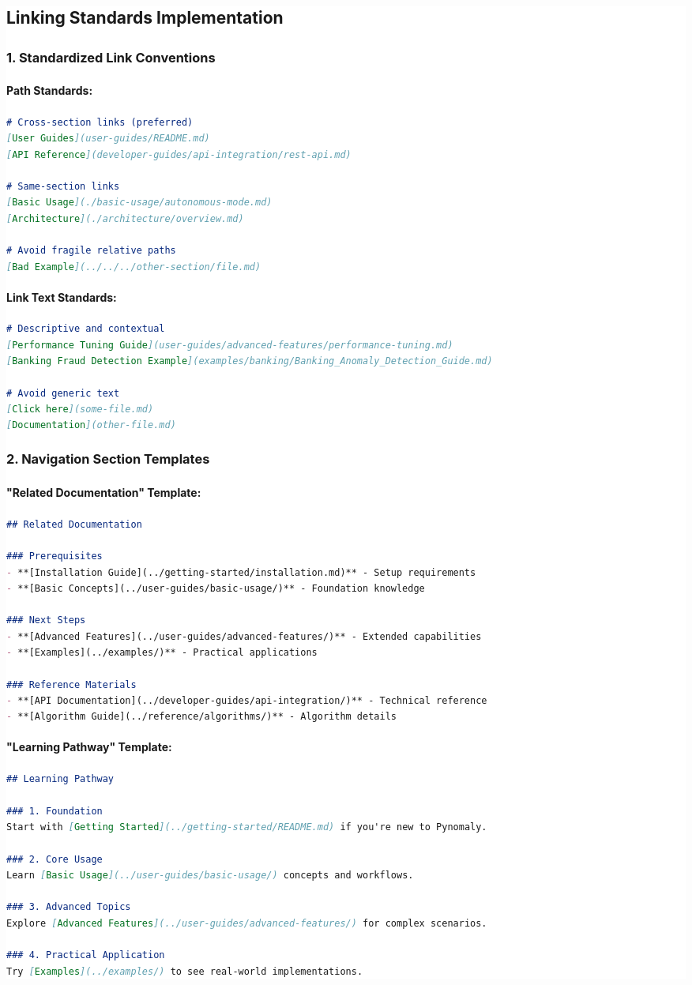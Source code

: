 ## Linking Standards Implementation

### 1. Standardized Link Conventions

#### **Path Standards:**
```markdown
# Cross-section links (preferred)
[User Guides](user-guides/README.md)
[API Reference](developer-guides/api-integration/rest-api.md)

# Same-section links  
[Basic Usage](./basic-usage/autonomous-mode.md)
[Architecture](./architecture/overview.md)

# Avoid fragile relative paths
[Bad Example](../../../other-section/file.md)
```

#### **Link Text Standards:**
```markdown
# Descriptive and contextual
[Performance Tuning Guide](user-guides/advanced-features/performance-tuning.md)
[Banking Fraud Detection Example](examples/banking/Banking_Anomaly_Detection_Guide.md)

# Avoid generic text
[Click here](some-file.md)
[Documentation](other-file.md)
```

### 2. Navigation Section Templates

#### **"Related Documentation" Template:**
```markdown
## Related Documentation

### Prerequisites
- **[Installation Guide](../getting-started/installation.md)** - Setup requirements
- **[Basic Concepts](../user-guides/basic-usage/)** - Foundation knowledge

### Next Steps  
- **[Advanced Features](../user-guides/advanced-features/)** - Extended capabilities
- **[Examples](../examples/)** - Practical applications

### Reference Materials
- **[API Documentation](../developer-guides/api-integration/)** - Technical reference
- **[Algorithm Guide](../reference/algorithms/)** - Algorithm details
```

#### **"Learning Pathway" Template:**
```markdown
## Learning Pathway

### 1. Foundation
Start with [Getting Started](../getting-started/README.md) if you're new to Pynomaly.

### 2. Core Usage
Learn [Basic Usage](../user-guides/basic-usage/) concepts and workflows.

### 3. Advanced Topics  
Explore [Advanced Features](../user-guides/advanced-features/) for complex scenarios.

### 4. Practical Application
Try [Examples](../examples/) to see real-world implementations.
```